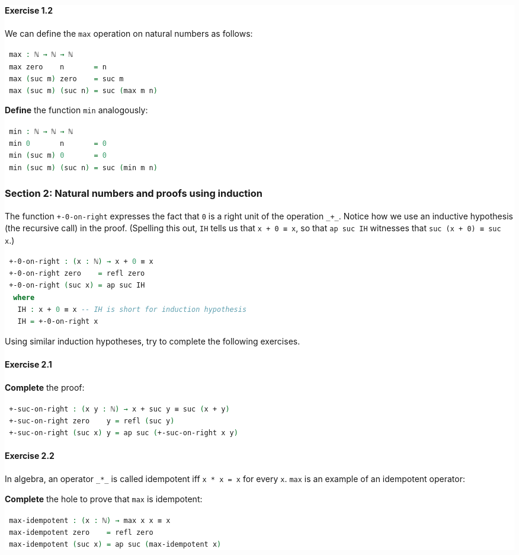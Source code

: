#### Exercise 1.2

We can define the `max` operation on natural numbers as follows:

```agda
 max : ℕ → ℕ → ℕ
 max zero    n       = n
 max (suc m) zero    = suc m
 max (suc m) (suc n) = suc (max m n)
```

**Define** the function `min` analogously:

```agda
 min : ℕ → ℕ → ℕ
 min 0       n       = 0
 min (suc m) 0       = 0
 min (suc m) (suc n) = suc (min m n)
```

### Section 2: Natural numbers and proofs using induction

The function `+-0-on-right` expresses the fact that `0` is a right unit of the
operation `_+_`. Notice how we use an inductive hypothesis (the recursive call)
in the proof. (Spelling this out, `IH` tells us that `x + 0 ≡ x`, so that `ap
suc IH` witnesses that `suc (x + 0) ≡ suc x`.)

```agda
 +-0-on-right : (x : ℕ) → x + 0 ≡ x
 +-0-on-right zero    = refl zero
 +-0-on-right (suc x) = ap suc IH
  where
   IH : x + 0 ≡ x -- IH is short for induction hypothesis
   IH = +-0-on-right x
```

Using similar induction hypotheses, try to complete the following exercises.


#### Exercise 2.1

**Complete** the proof:

```agda
 +-suc-on-right : (x y : ℕ) → x + suc y ≡ suc (x + y)
 +-suc-on-right zero    y = refl (suc y)
 +-suc-on-right (suc x) y = ap suc (+-suc-on-right x y)
```

#### Exercise 2.2

In algebra, an operator `_*_` is called idempotent iff `x * x = x` for every
`x`. `max` is an example of an idempotent operator:

**Complete** the hole to prove that `max` is idempotent:

```agda
 max-idempotent : (x : ℕ) → max x x ≡ x
 max-idempotent zero    = refl zero
 max-idempotent (suc x) = ap suc (max-idempotent x)
```
